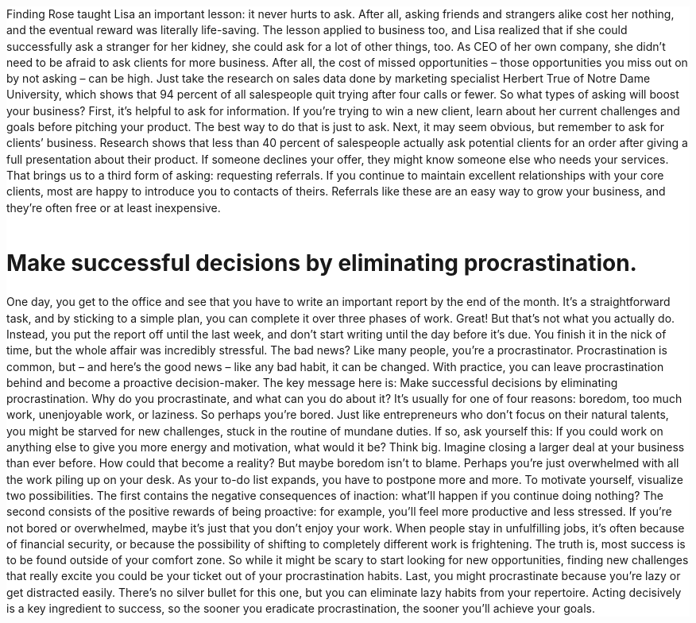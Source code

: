 Finding Rose taught Lisa an important lesson: it never hurts to ask. After all, asking friends and strangers alike cost her nothing, and the eventual reward was literally life-saving. The lesson applied to business too, and Lisa realized that if she could successfully ask a stranger for her kidney, she could ask for a lot of other things, too. As CEO of her own company, she didn’t need to be afraid to ask clients for more business.
After all, the cost of missed opportunities – those opportunities you miss out on by not asking – can be high. Just take the research on sales data done by marketing specialist Herbert True of Notre Dame University, which shows that 94 percent of all salespeople quit trying after four calls or fewer.
So what types of asking will boost your business?
First, it’s helpful to ask for information. If you’re trying to win a new client, learn about her current challenges and goals before pitching your product. The best way to do that is just to ask.
Next, it may seem obvious, but remember to ask for clients’ business. Research shows that less than 40 percent of salespeople actually ask potential clients for an order after giving a full presentation about their product. If someone declines your offer, they might know someone else who needs your services.
That brings us to a third form of asking: requesting referrals. If you continue to maintain excellent relationships with your core clients, most are happy to introduce you to contacts of theirs. Referrals like these are an easy way to grow your business, and they’re often free or at least inexpensive.

# Make successful decisions by eliminating procrastination.
One day, you get to the office and see that you have to write an important report by the end of the month. It’s a straightforward task, and by sticking to a simple plan, you can complete it over three phases of work. Great! But that’s not what you actually do.
Instead, you put the report off until the last week, and don’t start writing until the day before it’s due. You finish it in the nick of time, but the whole affair was incredibly stressful.
The bad news? Like many people, you’re a procrastinator. Procrastination is common, but – and here’s the good news – like any bad habit, it can be changed. With practice, you can leave procrastination behind and become a proactive decision-maker.
The key message here is: Make successful decisions by eliminating procrastination.
Why do you procrastinate, and what can you do about it? It’s usually for one of four reasons: boredom, too much work, unenjoyable work, or laziness.
So perhaps you’re bored. Just like entrepreneurs who don’t focus on their natural talents, you might be starved for new challenges, stuck in the routine of mundane duties. If so, ask yourself this: If you could work on anything else to give you more energy and motivation, what would it be? Think big. Imagine closing a larger deal at your business than ever before. How could that become a reality?
But maybe boredom isn’t to blame. Perhaps you’re just overwhelmed with all the work piling up on your desk. As your to-do list expands, you have to postpone more and more. To motivate yourself, visualize two possibilities. The first contains the negative consequences of inaction: what’ll happen if you continue doing nothing? The second consists of the positive rewards of being proactive: for example, you’ll feel more productive and less stressed.
If you’re not bored or overwhelmed, maybe it’s just that you don’t enjoy your work. When people stay in unfulfilling jobs, it’s often because of financial security, or because the possibility of shifting to completely different work is frightening. The truth is, most success is to be found outside of your comfort zone. So while it might be scary to start looking for new opportunities, finding new challenges that really excite you could be your ticket out of your procrastination habits.
Last, you might procrastinate because you’re lazy or get distracted easily. There’s no silver bullet for this one, but you can eliminate lazy habits from your repertoire.
Acting decisively is a key ingredient to success, so the sooner you eradicate procrastination, the sooner you’ll achieve your goals.
